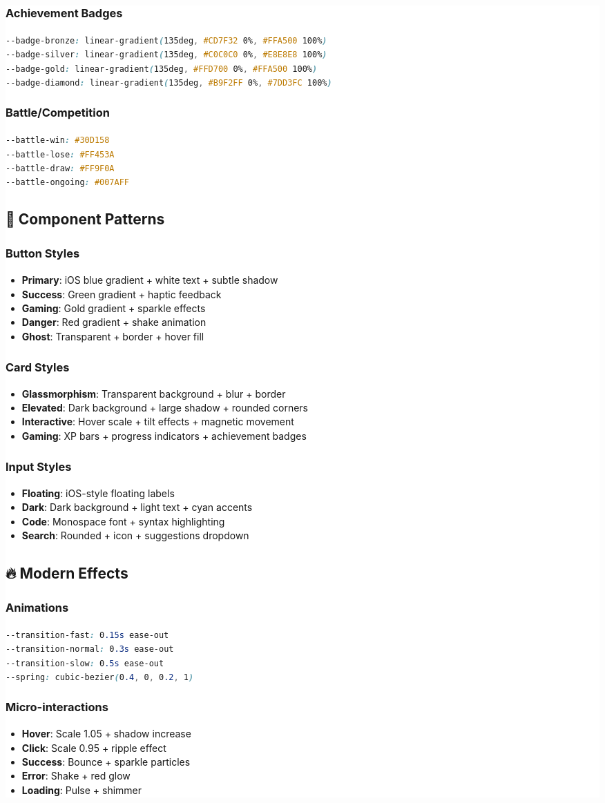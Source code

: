 ### Achievement Badges
```css
--badge-bronze: linear-gradient(135deg, #CD7F32 0%, #FFA500 100%)
--badge-silver: linear-gradient(135deg, #C0C0C0 0%, #E8E8E8 100%)
--badge-gold: linear-gradient(135deg, #FFD700 0%, #FFA500 100%)
--badge-diamond: linear-gradient(135deg, #B9F2FF 0%, #7DD3FC 100%)
```

### Battle/Competition
```css
--battle-win: #30D158
--battle-lose: #FF453A
--battle-draw: #FF9F0A
--battle-ongoing: #007AFF
```

## 🎯 Component Patterns

### Button Styles
- **Primary**: iOS blue gradient + white text + subtle shadow
- **Success**: Green gradient + haptic feedback
- **Gaming**: Gold gradient + sparkle effects
- **Danger**: Red gradient + shake animation
- **Ghost**: Transparent + border + hover fill

### Card Styles
- **Glassmorphism**: Transparent background + blur + border
- **Elevated**: Dark background + large shadow + rounded corners
- **Interactive**: Hover scale + tilt effects + magnetic movement
- **Gaming**: XP bars + progress indicators + achievement badges

### Input Styles
- **Floating**: iOS-style floating labels
- **Dark**: Dark background + light text + cyan accents
- **Code**: Monospace font + syntax highlighting
- **Search**: Rounded + icon + suggestions dropdown

## 🔥 Modern Effects

### Animations
```css
--transition-fast: 0.15s ease-out
--transition-normal: 0.3s ease-out
--transition-slow: 0.5s ease-out
--spring: cubic-bezier(0.4, 0, 0.2, 1)
```

### Micro-interactions
- **Hover**: Scale 1.05 + shadow increase
- **Click**: Scale 0.95 + ripple effect
- **Success**: Bounce + sparkle particles
- **Error**: Shake + red glow
- **Loading**: Pulse + shimmer
